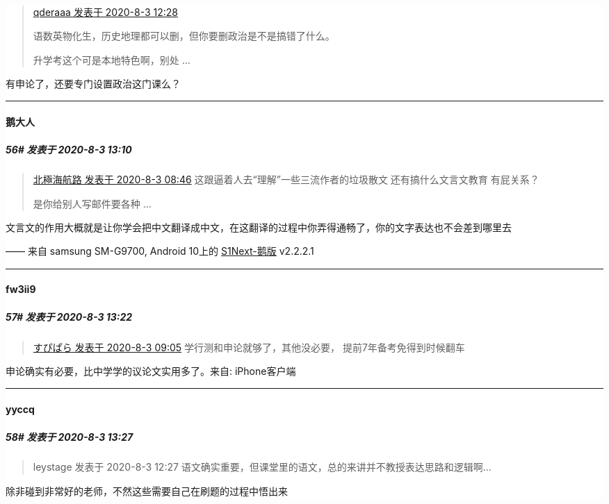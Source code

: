 
<blockquote><a href="httphttps://bbs.saraba1st.com/2b/forum.php?mod=redirect&amp;goto=findpost&amp;pid=48303410&amp;ptid=1952847" target="_blank">qderaaa 发表于 2020-8-3 12:28</a>

语数英物化生，历史地理都可以删，但你要删政治是不是搞错了什么。

升学考这个可是本地特色啊，别处 ...</blockquote>
有申论了，还要专门设置政治这门课么？







-----

####  鹅大人  
##### 56#       发表于 2020-8-3 13:10



<blockquote><a href="httphttps://bbs.saraba1st.com/2b/forum.php?mod=redirect&amp;goto=findpost&amp;pid=48301170&amp;ptid=1952847" target="_blank">北極海航路 发表于 2020-8-3 08:46</a>
这跟逼着人去“理解”一些三流作者的垃圾散文 还有搞什么文言文教育 有屁关系？

是你给别人写邮件要各种 ...</blockquote>
文言文的作用大概就是让你学会把中文翻译成中文，在这翻译的过程中你弄得通畅了，你的文字表达也不会差到哪里去

—— 来自 samsung SM-G9700, Android 10上的 [S1Next-鹅版](https://github.com/ykrank/S1-Next/releases) v2.2.2.1







-----

####  fw3ii9  
##### 57#       发表于 2020-8-3 13:22



<blockquote><a href="httphttps://bbs.saraba1st.com/2b/forum.php?mod=redirect&amp;goto=findpost&amp;pid=48301319&amp;ptid=1952847" target="_blank"> すぴぱら 发表于 2020-8-3 09:05</a> 学行测和申论就够了，其他没必要， 提前7年备考免得到时候翻车 </blockquote>
申论确实有必要，比中学学的议论文实用多了。来自: iPhone客户端







-----

####  yyccq  
##### 58#       发表于 2020-8-3 13:27



<blockquote>leystage 发表于 2020-8-3 12:27
语文确实重要，但课堂里的语文，总的来讲并不教授表达思路和逻辑啊…</blockquote>
除非碰到非常好的老师，不然这些需要自己在刷题的过程中悟出来
